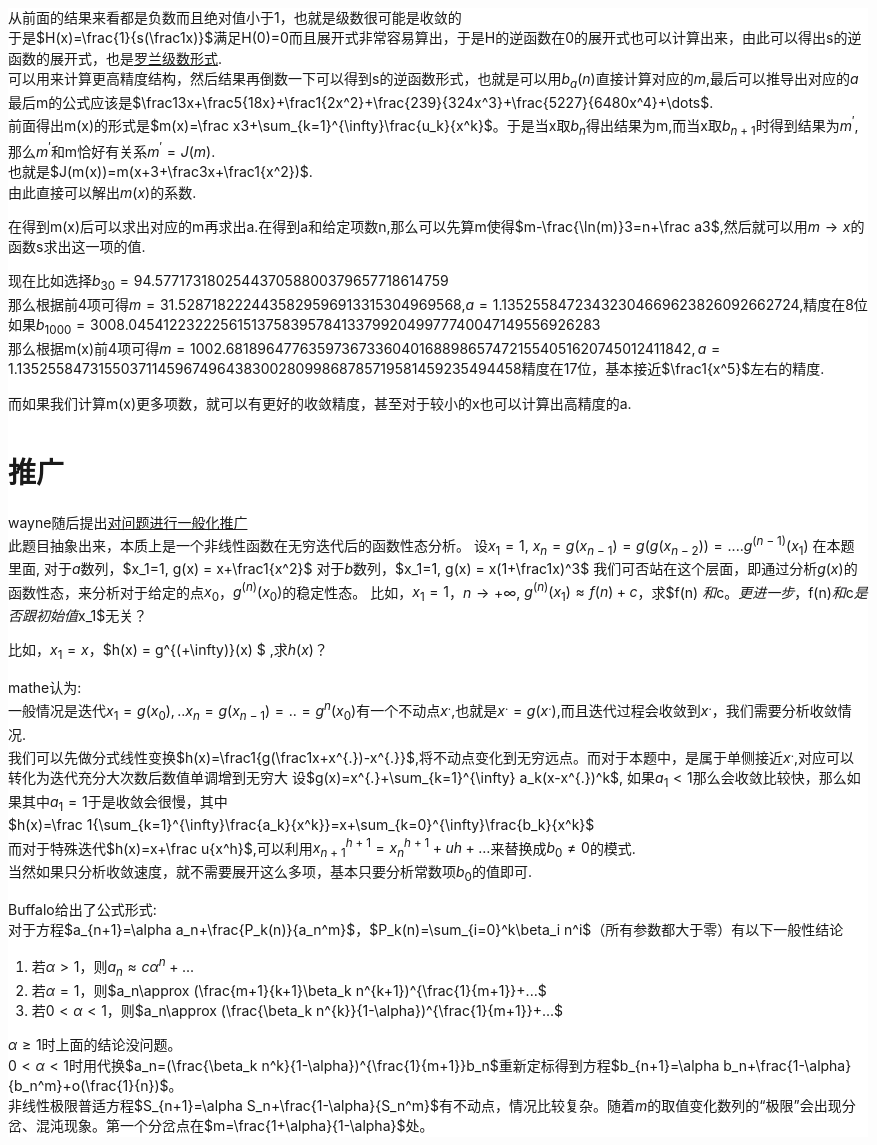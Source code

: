 从前面的结果来看都是负数而且绝对值小于1，也就是级数很可能是收敛的  
于是$H(x)=\frac{1}{s(\frac1x)}$满足H(0)=0而且展开式非常容易算出，于是H的逆函数在0的展开式也可以计算出来，由此可以得出s的逆函数的展开式，也是[罗兰级数形式](https://en.m.wikipedia.org/wiki/Lagrange_inversion_theorem).  
可以用来计算更高精度结构，然后结果再倒数一下可以得到s的逆函数形式，也就是可以用$b_a(n)$直接计算对应的$m$,最后可以推导出对应的$a$  
最后m的公式应该是$\frac13x+\frac5{18x}+\frac1{2x^2}+\frac{239}{324x^3}+\frac{5227}{6480x^4}+\dots$.  
前面得出m(x)的形式是$m(x)=\frac x3+\sum_{k=1}^{\infty}\frac{u_k}{x^k}$。于是当x取$b_n$得出结果为m,而当x取$b_{n+1}$时得到结果为$m^{\prime}$,那么$m^{\prime}$和m恰好有关系$m^{\prime}=J(m)$.  
也就是$J(m(x))=m(x+3+\frac3x+\frac1{x^2})$.  
由此直接可以解出$m(x)$的系数.  

在得到m(x)后可以求出对应的m再求出a.在得到a和给定项数n,那么可以先算m使得$m-\frac{\ln(m)}3=n+\frac a3$,然后就可以用$m\to x$的函数s求出这一项的值. 

现在比如选择$b_{30}= 94.577173180254437058800379657718614759$  
那么根据前4项可得$m=31.5287182224435829596913315304969568$,$a=1.13525584723432304669623826092662724$,精度在8位  
如果$b_{1000}=3008.045412232225615137583957841337992049977740047149556926283$  
那么根据m(x)前4项可得$m=1002.681896477635973673360401688986574721554051620745012411842,a=1.1352558473155037114596749643830028099868785719581459235494458$精度在17位，基本接近$\frac1{x^5}$左右的精度.  

而如果我们计算m(x)更多项数，就可以有更好的收敛精度，甚至对于较小的x也可以计算出高精度的a.  

# 推广
wayne随后提出[对问题进行一般化推广](https://bbs.emath.ac.cn/forum.php?mod=redirect&goto=findpost&ptid=8790&pid=61917&fromuid=20)  
此题目抽象出来，本质上是一个非线性函数在无穷迭代后的函数性态分析。
设$x_1 =1$,  $x_n = g(x_{n-1}) = g(g(x_{n-2}))=.... g^{(n-1)}(x_1)$
在本题里面,
对于$a$数列，$x_1=1, g(x) = x+\frac1{x^2}$
对于$b$数列，$x_1=1, g(x) = x(1+\frac1x)^3$
我们可否站在这个层面，即通过分析$g(x)$的函数性态，来分析对于给定的点$x_0$，$g^{(n)}(x_0)$的稳定性态。
比如，$x_1=1$，$n \to +\infty$, $g^{(n)}(x_1) \approx f(n)+c$，求$f(n) $和$c$。  更进一步，$f(n)$和$c$是否跟初始值$x_1$无关？

比如，$x_1=x$，$h(x) = g^{(+\infty)}(x) $ ,求$h(x)$？

mathe认为:  
一般情况是迭代$x_1=g(x_0),..x_n=g(x_{n-1})=..=g^n(x_0)$有一个不动点$x^{.}$,也就是$x^{.}=g(x^{.})$,而且迭代过程会收敛到$x^{.}$，我们需要分析收敛情况.  
我们可以先做分式线性变换$h(x)=\frac1{g(\frac1x+x^{.})-x^{.}}$,将不动点变化到无穷远点。而对于本题中，是属于单侧接近$x^{.}$,对应可以转化为迭代充分大次数后数值单调增到无穷大
设$g(x)=x^{.}+\sum_{k=1}^{\infty} a_k(x-x^{.})^k$, 如果$a_1\lt 1$那么会收敛比较快，那么如果其中$a_1=1$于是收敛会很慢，其中  
$h(x)=\frac 1{\sum_{k=1}^{\infty}\frac{a_k}{x^k}}=x+\sum_{k=0}^{\infty}\frac{b_k}{x^k}$  
而对于特殊迭代$h(x)=x+\frac u{x^h}$,可以利用$x_{n+1}^{h+1}=x_n^{h+1}+uh+\dots$来替换成$b_0\ne 0$的模式.  
 当然如果只分析收敛速度，就不需要展开这么多项，基本只要分析常数项$b_0$的值即可.

Buffalo给出了公式形式:  
对于方程$a_{n+1}=\alpha a_n+\frac{P_k(n)}{a_n^m}$，$P_k(n)=\sum_{i=0}^k\beta_i n^i$（所有参数都大于零）有以下一般性结论  
1. 若$\alpha\gt 1$，则$a_n\approx c\alpha^n+...$  
2. 若$\alpha=1$，则$a_n\approx (\frac{m+1}{k+1}\beta_k n^{k+1})^{\frac{1}{m+1}}+...$  
3. 若$0\lt \alpha\lt 1$，则$a_n\approx (\frac{\beta_k n^{k}}{1-\alpha})^{\frac{1}{m+1}}+...$  

$\alpha\ge 1$时上面的结论没问题。  
$0\lt\alpha\lt1$时用代换$a_n=(\frac{\beta_k n^k}{1-\alpha})^{\frac{1}{m+1}}b_n$重新定标得到方程$b_{n+1}=\alpha b_n+\frac{1-\alpha}{b_n^m}+o(\frac{1}{n})$。  
非线性极限普适方程$S_{n+1}=\alpha S_n+\frac{1-\alpha}{S_n^m}$有不动点，情况比较复杂。随着$m$的取值变化数列的“极限”会出现分岔、混沌现象。第一个分岔点在$m=\frac{1+\alpha}{1-\alpha}$处。
